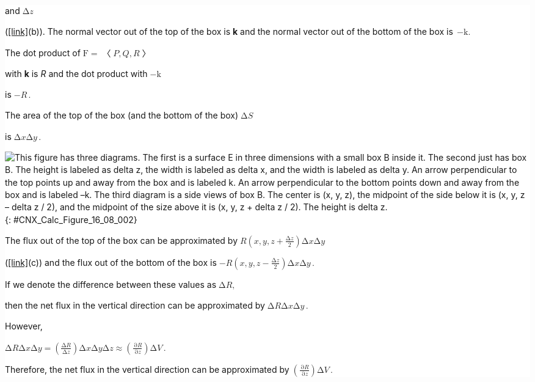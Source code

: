  and <math xmlns="http://www.w3.org/1998/Math/MathML"><mrow><mtext>Δ</mtext><mi>z</mi></mrow></math>

 ([\[link\]](#CNX_Calc_Figure_16_08_002)(b)). The normal vector out of the top of the box is **k** and the normal vector out of the bottom of the box is <math xmlns="http://www.w3.org/1998/Math/MathML"><mrow><mtext>−</mtext><mstyle mathvariant="bold" mathsize="normal"><mtext>k</mtext></mstyle><mo>.</mo></mrow></math>

 The dot product of <math xmlns="http://www.w3.org/1998/Math/MathML"><mrow><mstyle mathvariant="bold" mathsize="normal"><mtext>F</mtext></mstyle><mo>=</mo><mrow><mo>〈</mo><mrow><mi>P</mi><mo>,</mo><mi>Q</mi><mo>,</mo><mi>R</mi></mrow><mo>〉</mo></mrow></mrow></math>

 with **k** is *R* and the dot product with <math xmlns="http://www.w3.org/1998/Math/MathML"><mrow><mtext>−</mtext><mstyle mathvariant="bold" mathsize="normal"><mtext>k</mtext></mstyle></mrow></math>

 is <math xmlns="http://www.w3.org/1998/Math/MathML"><mrow><mtext>−</mtext><mi>R</mi><mo>.</mo></mrow></math>

 The area of the top of the box (and the bottom of the box) <math xmlns="http://www.w3.org/1998/Math/MathML"><mrow><mtext>Δ</mtext><mi>S</mi></mrow></math>

 is <math xmlns="http://www.w3.org/1998/Math/MathML"><mrow><mtext>Δ</mtext><mi>x</mi><mtext>Δ</mtext><mi>y</mi><mo>.</mo></mrow></math>

 ![This figure has three diagrams. The first is a surface E in three dimensions with a small box B inside it. The second just has box B. The height is labeled as delta z, the width is labeled as delta x, and the width is labeled as delta y. An arrow perpendicular to the top points up and away from the box and is labeled k. An arrow perpendicular to the bottom points down and away from the box and is labeled &#x2013;k. The third diagram is a side views of box B. The center is (x, y, z), the midpoint of the side below it is (x, y, z &#x2013; delta z / 2), and the midpoint of the size above it is (x, y, z + delta z / 2). The height is delta z.](../resources/CNX_Calc_Figure_16_08_002.jpg "(a) A small box B inside surface E has sides parallel to the coordinate planes. (b) Box B has side lengths &#x394;x,&#x394;y, and &#x394;z (c) If we look at the side view of B, we see that, since (x,y,z) is the center of the box, to get to the top of the box we must travel a vertical distance of &#x394;z/2 up from (x,y,z). Similarly, to get to the bottom of the box we must travel a distance &#x394;z/2 down from (x,y,z)."){: #CNX_Calc_Figure_16_08_002}

The flux out of the top of the box can be approximated by <math xmlns="http://www.w3.org/1998/Math/MathML"><mrow><mi>R</mi><mrow><mo>(</mo><mrow><mi>x</mi><mo>,</mo><mi>y</mi><mo>,</mo><mi>z</mi><mo>+</mo><mfrac><mrow><mtext>Δ</mtext><mi>z</mi></mrow><mn>2</mn></mfrac></mrow><mo>)</mo></mrow><mtext>Δ</mtext><mi>x</mi><mtext>Δ</mtext><mi>y</mi></mrow></math>

 ([\[link\]](#CNX_Calc_Figure_16_08_002)(c)) and the flux out of the bottom of the box is <math xmlns="http://www.w3.org/1998/Math/MathML"><mrow><mtext>−</mtext><mi>R</mi><mrow><mo>(</mo><mrow><mi>x</mi><mo>,</mo><mi>y</mi><mo>,</mo><mi>z</mi><mo>−</mo><mfrac><mrow><mtext>Δ</mtext><mi>z</mi></mrow><mn>2</mn></mfrac></mrow><mo>)</mo></mrow><mtext>Δ</mtext><mi>x</mi><mtext>Δ</mtext><mi>y</mi><mo>.</mo></mrow></math>

 If we denote the difference between these values as <math xmlns="http://www.w3.org/1998/Math/MathML"><mrow><mtext>Δ</mtext><mi>R</mi><mo>,</mo></mrow></math>

 then the net flux in the vertical direction can be approximated by <math xmlns="http://www.w3.org/1998/Math/MathML"><mrow><mtext>Δ</mtext><mi>R</mi><mtext>Δ</mtext><mi>x</mi><mtext>Δ</mtext><mi>y</mi><mo>.</mo></mrow></math>

 However,

<div data-type="equation" class="equation unnumbered" data-label="">
<math xmlns="http://www.w3.org/1998/Math/MathML"><mrow><mtext>Δ</mtext><mi>R</mi><mtext>Δ</mtext><mi>x</mi><mtext>Δ</mtext><mi>y</mi><mo>=</mo><mrow><mo>(</mo><mrow><mfrac><mrow><mtext>Δ</mtext><mi>R</mi></mrow><mrow><mtext>Δ</mtext><mi>z</mi></mrow></mfrac></mrow><mo>)</mo></mrow><mtext>Δ</mtext><mi>x</mi><mtext>Δ</mtext><mi>y</mi><mtext>Δ</mtext><mi>z</mi><mo>≈</mo><mrow><mo>(</mo><mrow><mfrac><mrow><mo>∂</mo><mi>R</mi></mrow><mrow><mo>∂</mo><mi>z</mi></mrow></mfrac></mrow><mo>)</mo></mrow><mtext>Δ</mtext><mi>V</mi><mo>.</mo></mrow></math>
</div>

Therefore, the net flux in the vertical direction can be approximated by <math xmlns="http://www.w3.org/1998/Math/MathML"><mrow><mrow><mo>(</mo><mrow><mfrac><mrow><mo>∂</mo><mi>R</mi></mrow><mrow><mo>∂</mo><mi>z</mi></mrow></mfrac></mrow><mo>)</mo></mrow><mtext>Δ</mtext><mi>V</mi><mo>.</mo></mrow></math>
